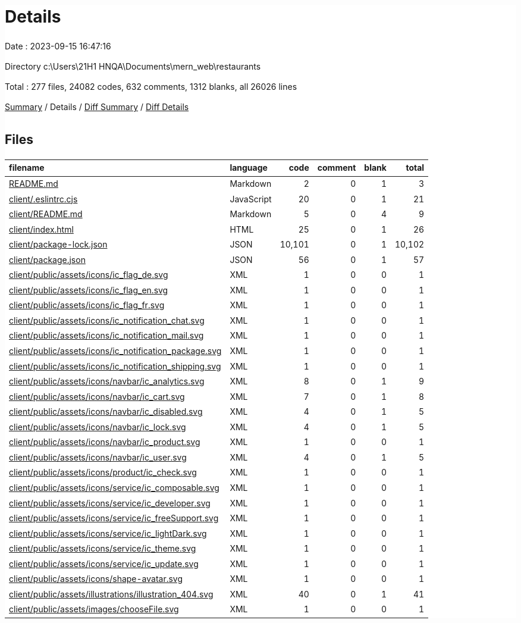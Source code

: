 # Details

Date : 2023-09-15 16:47:16

Directory c:\\Users\\21H1 HNQA\\Documents\\mern_web\\restaurants

Total : 277 files,  24082 codes, 632 comments, 1312 blanks, all 26026 lines

[Summary](results.md) / Details / [Diff Summary](diff.md) / [Diff Details](diff-details.md)

## Files
| filename | language | code | comment | blank | total |
| :--- | :--- | ---: | ---: | ---: | ---: |
| [README.md](/README.md) | Markdown | 2 | 0 | 1 | 3 |
| [client/.eslintrc.cjs](/client/.eslintrc.cjs) | JavaScript | 20 | 0 | 1 | 21 |
| [client/README.md](/client/README.md) | Markdown | 5 | 0 | 4 | 9 |
| [client/index.html](/client/index.html) | HTML | 25 | 0 | 1 | 26 |
| [client/package-lock.json](/client/package-lock.json) | JSON | 10,101 | 0 | 1 | 10,102 |
| [client/package.json](/client/package.json) | JSON | 56 | 0 | 1 | 57 |
| [client/public/assets/icons/ic_flag_de.svg](/client/public/assets/icons/ic_flag_de.svg) | XML | 1 | 0 | 0 | 1 |
| [client/public/assets/icons/ic_flag_en.svg](/client/public/assets/icons/ic_flag_en.svg) | XML | 1 | 0 | 0 | 1 |
| [client/public/assets/icons/ic_flag_fr.svg](/client/public/assets/icons/ic_flag_fr.svg) | XML | 1 | 0 | 0 | 1 |
| [client/public/assets/icons/ic_notification_chat.svg](/client/public/assets/icons/ic_notification_chat.svg) | XML | 1 | 0 | 0 | 1 |
| [client/public/assets/icons/ic_notification_mail.svg](/client/public/assets/icons/ic_notification_mail.svg) | XML | 1 | 0 | 0 | 1 |
| [client/public/assets/icons/ic_notification_package.svg](/client/public/assets/icons/ic_notification_package.svg) | XML | 1 | 0 | 0 | 1 |
| [client/public/assets/icons/ic_notification_shipping.svg](/client/public/assets/icons/ic_notification_shipping.svg) | XML | 1 | 0 | 0 | 1 |
| [client/public/assets/icons/navbar/ic_analytics.svg](/client/public/assets/icons/navbar/ic_analytics.svg) | XML | 8 | 0 | 1 | 9 |
| [client/public/assets/icons/navbar/ic_cart.svg](/client/public/assets/icons/navbar/ic_cart.svg) | XML | 7 | 0 | 1 | 8 |
| [client/public/assets/icons/navbar/ic_disabled.svg](/client/public/assets/icons/navbar/ic_disabled.svg) | XML | 4 | 0 | 1 | 5 |
| [client/public/assets/icons/navbar/ic_lock.svg](/client/public/assets/icons/navbar/ic_lock.svg) | XML | 4 | 0 | 1 | 5 |
| [client/public/assets/icons/navbar/ic_product.svg](/client/public/assets/icons/navbar/ic_product.svg) | XML | 1 | 0 | 0 | 1 |
| [client/public/assets/icons/navbar/ic_user.svg](/client/public/assets/icons/navbar/ic_user.svg) | XML | 4 | 0 | 1 | 5 |
| [client/public/assets/icons/product/ic_check.svg](/client/public/assets/icons/product/ic_check.svg) | XML | 1 | 0 | 0 | 1 |
| [client/public/assets/icons/service/ic_composable.svg](/client/public/assets/icons/service/ic_composable.svg) | XML | 1 | 0 | 0 | 1 |
| [client/public/assets/icons/service/ic_developer.svg](/client/public/assets/icons/service/ic_developer.svg) | XML | 1 | 0 | 0 | 1 |
| [client/public/assets/icons/service/ic_freeSupport.svg](/client/public/assets/icons/service/ic_freeSupport.svg) | XML | 1 | 0 | 0 | 1 |
| [client/public/assets/icons/service/ic_lightDark.svg](/client/public/assets/icons/service/ic_lightDark.svg) | XML | 1 | 0 | 0 | 1 |
| [client/public/assets/icons/service/ic_theme.svg](/client/public/assets/icons/service/ic_theme.svg) | XML | 1 | 0 | 0 | 1 |
| [client/public/assets/icons/service/ic_update.svg](/client/public/assets/icons/service/ic_update.svg) | XML | 1 | 0 | 0 | 1 |
| [client/public/assets/icons/shape-avatar.svg](/client/public/assets/icons/shape-avatar.svg) | XML | 1 | 0 | 0 | 1 |
| [client/public/assets/illustrations/illustration_404.svg](/client/public/assets/illustrations/illustration_404.svg) | XML | 40 | 0 | 1 | 41 |
| [client/public/assets/images/chooseFile.svg](/client/public/assets/images/chooseFile.svg) | XML | 1 | 0 | 0 | 1 |
